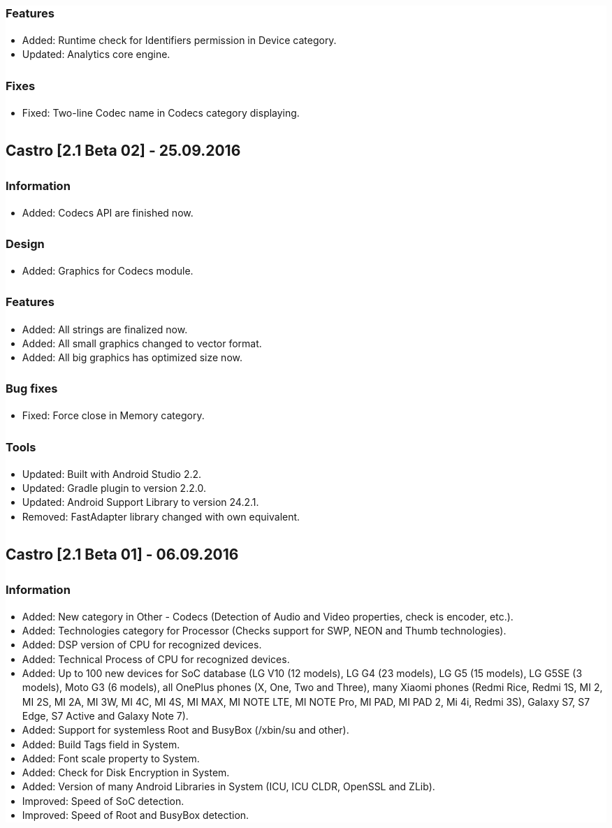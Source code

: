 ### Features
- Added: Runtime check for Identifiers permission in Device category.
- Updated: Analytics core engine.

### Fixes
- Fixed: Two-line Codec name in Codecs category displaying.

## Castro [2.1 Beta 02] - 25.09.2016
### Information
- Added: Codecs API are finished now.

### Design
- Added: Graphics for Codecs module.

### Features
- Added: All strings are finalized now.
- Added: All small graphics changed to vector format.
- Added: All big graphics has optimized size now.

### Bug fixes
- Fixed: Force close in Memory category.

### Tools
- Updated: Built with Android Studio 2.2.
- Updated: Gradle plugin to version 2.2.0.
- Updated: Android Support Library to version 24.2.1.
- Removed: FastAdapter library changed with own equivalent.

## Castro [2.1 Beta 01] - 06.09.2016
### Information
- Added: New category in Other - Codecs (Detection of Audio and Video properties, check is encoder, etc.).
- Added: Technologies category for Processor (Checks support for SWP, NEON and Thumb technologies).
- Added: DSP version of CPU for recognized devices.
- Added: Technical Process of CPU for recognized devices.
- Added: Up to 100 new devices for SoC database (LG V10 (12 models), LG G4 (23 models), LG G5 (15 models), LG G5SE (3 models), Moto G3 (6 models), all OnePlus phones (X, One, Two and Three), many Xiaomi phones (Redmi Rice, Redmi 1S, MI 2, MI 2S, MI 2A, MI 3W, MI 4C, MI 4S, MI MAX, MI NOTE LTE, MI NOTE Pro, MI PAD, MI PAD 2, Mi 4i, Redmi 3S), Galaxy S7, S7 Edge, S7 Active and Galaxy Note 7).
- Added: Support for systemless Root and BusyBox (/xbin/su and other).
- Added: Build Tags field in System.
- Added: Font scale property to System.
- Added: Check for Disk Encryption in System.
- Added: Version of many Android Libraries in System (ICU, ICU CLDR, OpenSSL and ZLib).
- Improved: Speed of SoC detection.
- Improved: Speed of Root and BusyBox detection.
